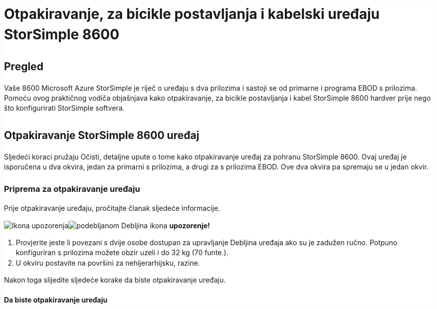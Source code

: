 <properties
   pageTitle="Instaliranje uređaja StorSimple 8600 | Microsoft Azure"
   description="Opisuje kako otpakiravanje bicikle postavljanja i kabelski uređaju StorSimple 8600 prije implementacije i konfiguriranje softvera."
   services="storsimple"
   documentationCenter="NA"
   authors="alkohli"
   manager="carmonm"
   editor="" />
<tags
   ms.service="storsimple"
   ms.devlang="NA"
   ms.topic="article"
   ms.tgt_pltfrm="NA"
   ms.workload="TBD"
   ms.date="10/24/2016"
   ms.author="alkohli" />

# <a name="unpack-rack-mount-and-cable-your-storsimple-8600-device"></a>Otpakiravanje, za bicikle postavljanja i kabelski uređaju StorSimple 8600

## <a name="overview"></a>Pregled
Vaše 8600 Microsoft Azure StorSimple je riječ o uređaju s dva prilozima i sastoji se od primarne i programa EBOD s prilozima. Pomoću ovog praktičnog vodiča objašnjava kako otpakiravanje, za bicikle postavljanja i kabel StorSimple 8600 hardver prije nego što konfigurirati StorSimple softvera.

## <a name="unpack-your-storsimple-8600-device"></a>Otpakiravanje StorSimple 8600 uređaj

Sljedeći koraci pružaju Očisti, detaljne upute o tome kako otpakiravanje uređaj za pohranu StorSimple 8600. Ovaj uređaj je isporučena u dva okvira, jedan za primarni s prilozima, a drugi za s prilozima EBOD. Ove dva okvira pa spremaju se u jedan okvir.

### <a name="prepare-to-unpack-your-device"></a>Priprema za otpakiravanje uređaju

Prije otpakiravanje uređaju, pročitajte članak sljedeće informacije.


![Ikona upozorenja](./media/storsimple-safety/IC740879.png)![podebljanom Debljina ikona](./media/storsimple-8600-hardware-installation/HCS_HeavyWeight_Icon.png) **upozorenje!**

1. Provjerite jeste li povezani s dvije osobe dostupan za upravljanje Debljina uređaja ako su je zadužen ručno. Potpuno konfiguriran s prilozima možete obzir uzeli i do 32 kg (70 funte.).
1. U okviru postavite na površini za nehijerarhijsku, razine.

Nakon toga slijedite sljedeće korake da biste otpakiravanje uređaju.

#### <a name="to-unpack-your-device"></a>Da biste otpakiravanje uređaju
